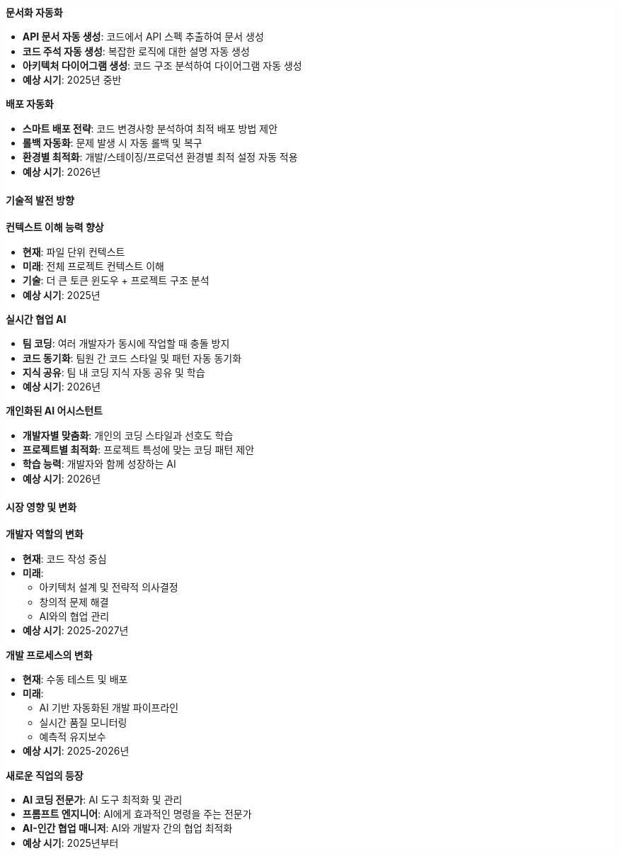 **문서화 자동화**
- **API 문서 자동 생성**: 코드에서 API 스펙 추출하여 문서 생성
- **코드 주석 자동 생성**: 복잡한 로직에 대한 설명 자동 생성
- **아키텍처 다이어그램 생성**: 코드 구조 분석하여 다이어그램 자동 생성
- **예상 시기**: 2025년 중반

**배포 자동화**
- **스마트 배포 전략**: 코드 변경사항 분석하여 최적 배포 방법 제안
- **롤백 자동화**: 문제 발생 시 자동 롤백 및 복구
- **환경별 최적화**: 개발/스테이징/프로덕션 환경별 최적 설정 자동 적용
- **예상 시기**: 2026년

#### 기술적 발전 방향

**컨텍스트 이해 능력 향상**
- **현재**: 파일 단위 컨텍스트
- **미래**: 전체 프로젝트 컨텍스트 이해
- **기술**: 더 큰 토큰 윈도우 + 프로젝트 구조 분석
- **예상 시기**: 2025년

**실시간 협업 AI**
- **팀 코딩**: 여러 개발자가 동시에 작업할 때 충돌 방지
- **코드 동기화**: 팀원 간 코드 스타일 및 패턴 자동 동기화
- **지식 공유**: 팀 내 코딩 지식 자동 공유 및 학습
- **예상 시기**: 2026년

**개인화된 AI 어시스턴트**
- **개발자별 맞춤화**: 개인의 코딩 스타일과 선호도 학습
- **프로젝트별 최적화**: 프로젝트 특성에 맞는 코딩 패턴 제안
- **학습 능력**: 개발자와 함께 성장하는 AI
- **예상 시기**: 2026년

#### 시장 영향 및 변화

**개발자 역할의 변화**
- **현재**: 코드 작성 중심
- **미래**: 
  - 아키텍처 설계 및 전략적 의사결정
  - 창의적 문제 해결
  - AI와의 협업 관리
- **예상 시기**: 2025-2027년

**개발 프로세스의 변화**
- **현재**: 수동 테스트 및 배포
- **미래**: 
  - AI 기반 자동화된 개발 파이프라인
  - 실시간 품질 모니터링
  - 예측적 유지보수
- **예상 시기**: 2025-2026년

**새로운 직업의 등장**
- **AI 코딩 전문가**: AI 도구 최적화 및 관리
- **프롬프트 엔지니어**: AI에게 효과적인 명령을 주는 전문가
- **AI-인간 협업 매니저**: AI와 개발자 간의 협업 최적화
- **예상 시기**: 2025년부터
